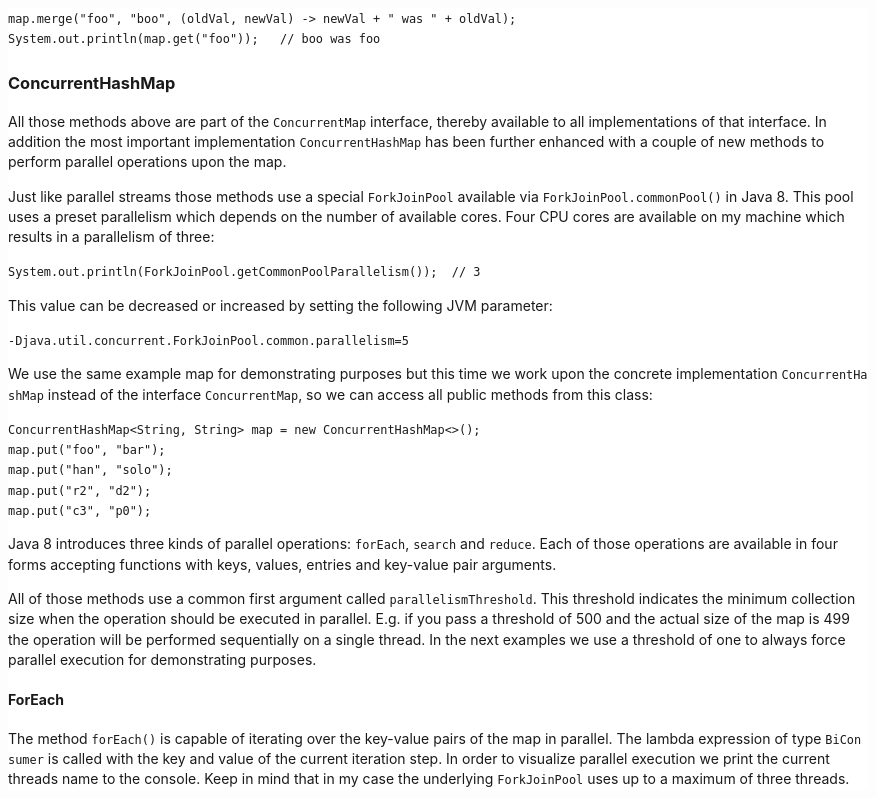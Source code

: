 <div class="highlight">

    map.merge("foo", "boo", (oldVal, newVal) -> newVal + " was " + oldVal);
    System.out.println(map.get("foo"));   // boo was foo

</div>

### ConcurrentHashMap

All those methods above are part of the `ConcurrentMap` interface, thereby available to all implementations of that interface. In addition the most important implementation `ConcurrentHashMap` has been further enhanced with a couple of new methods to perform parallel operations upon the map.

Just like parallel streams those methods use a special `ForkJoinPool` available via `ForkJoinPool.commonPool()` in Java 8\. This pool uses a preset parallelism which depends on the number of available cores. Four CPU cores are available on my machine which results in a parallelism of three:

<div class="highlight">

    System.out.println(ForkJoinPool.getCommonPoolParallelism());  // 3

</div>

This value can be decreased or increased by setting the following JVM parameter:

<div class="highlight">

    -Djava.util.concurrent.ForkJoinPool.common.parallelism=5

</div>

We use the same example map for demonstrating purposes but this time we work upon the concrete implementation `ConcurrentHashMap` instead of the interface `ConcurrentMap`, so we can access all public methods from this class:

<div class="highlight">

    ConcurrentHashMap<String, String> map = new ConcurrentHashMap<>();
    map.put("foo", "bar");
    map.put("han", "solo");
    map.put("r2", "d2");
    map.put("c3", "p0");

</div>

Java 8 introduces three kinds of parallel operations: `forEach`, `search` and `reduce`. Each of those operations are available in four forms accepting functions with keys, values, entries and key-value pair arguments.

All of those methods use a common first argument called `parallelismThreshold`. This threshold indicates the minimum collection size when the operation should be executed in parallel. E.g. if you pass a threshold of 500 and the actual size of the map is 499 the operation will be performed sequentially on a single thread. In the next examples we use a threshold of one to always force parallel execution for demonstrating purposes.

#### ForEach

The method `forEach()` is capable of iterating over the key-value pairs of the map in parallel. The lambda expression of type `BiConsumer` is called with the key and value of the current iteration step. In order to visualize parallel execution we print the current threads name to the console. Keep in mind that in my case the underlying `ForkJoinPool` uses up to a maximum of three threads.
